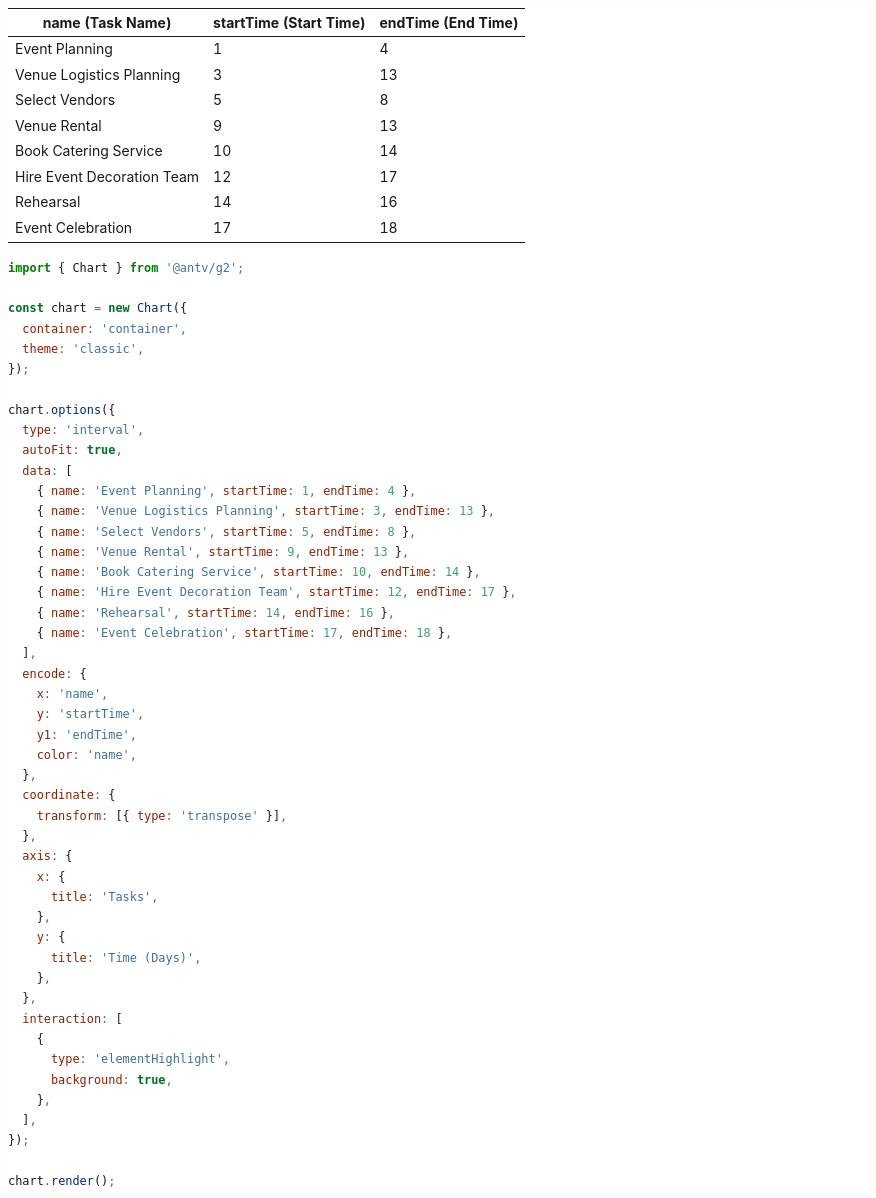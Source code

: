 | name (Task Name) | startTime (Start Time) | endTime (End Time) |
| ---------------- | --------------------- | ------------------- |
| Event Planning | 1 | 4 |
| Venue Logistics Planning | 3 | 13 |
| Select Vendors | 5 | 8 |
| Venue Rental | 9 | 13 |
| Book Catering Service | 10 | 14 |
| Hire Event Decoration Team | 12 | 17 |
| Rehearsal | 14 | 16 |
| Event Celebration | 17 | 18 |

```js | ob { inject: true  }
import { Chart } from '@antv/g2';

const chart = new Chart({
  container: 'container',
  theme: 'classic',
});

chart.options({
  type: 'interval',
  autoFit: true,
  data: [
    { name: 'Event Planning', startTime: 1, endTime: 4 },
    { name: 'Venue Logistics Planning', startTime: 3, endTime: 13 },
    { name: 'Select Vendors', startTime: 5, endTime: 8 },
    { name: 'Venue Rental', startTime: 9, endTime: 13 },
    { name: 'Book Catering Service', startTime: 10, endTime: 14 },
    { name: 'Hire Event Decoration Team', startTime: 12, endTime: 17 },
    { name: 'Rehearsal', startTime: 14, endTime: 16 },
    { name: 'Event Celebration', startTime: 17, endTime: 18 },
  ],
  encode: {
    x: 'name',
    y: 'startTime',
    y1: 'endTime',
    color: 'name',
  },
  coordinate: {
    transform: [{ type: 'transpose' }],
  },
  axis: {
    x: {
      title: 'Tasks',
    },
    y: {
      title: 'Time (Days)',
    },
  },
  interaction: [
    {
      type: 'elementHighlight',
      background: true,
    },
  ],
});

chart.render();
```